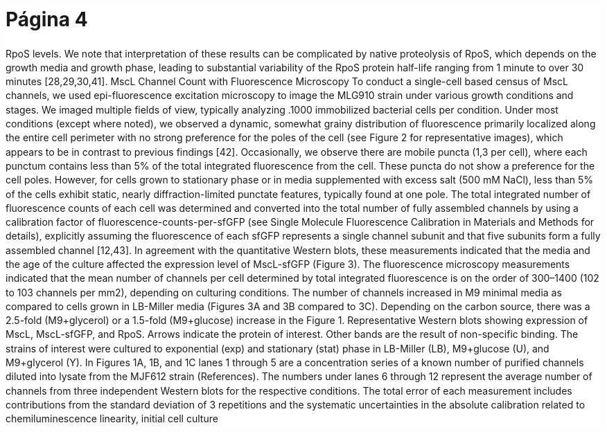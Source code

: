 
# Página 4

RpoS levels. We note that interpretation of these results can be
complicated by native proteolysis of RpoS, which depends on the
growth media and growth phase, leading to substantial variability
of the RpoS protein half-life ranging from 1 minute to over
30 minutes [28,29,30,41].
MscL Channel Count with Fluorescence Microscopy
To conduct a single-cell based census of MscL channels, we
used
epi-fluorescence
excitation
microscopy
to
image
the
MLG910 strain under various growth conditions and stages. We
imaged multiple fields of view, typically analyzing .1000
immobilized bacterial cells per condition. Under most conditions
(except where noted), we observed a dynamic, somewhat grainy
distribution of fluorescence primarily localized along the entire cell
perimeter with no strong preference for the poles of the cell (see
Figure 2 for representative images), which appears to be in
contrast to previous findings [42]. Occasionally, we observe there
are mobile puncta (1,3 per cell), where each punctum contains
less than 5% of the total integrated fluorescence from the cell.
These puncta do not show a preference for the cell poles.
However, for cells grown to stationary phase or in media
supplemented with excess salt (500 mM NaCl), less than 5% of
the cells exhibit static, nearly diffraction-limited punctate features,
typically found at one pole. The total integrated number of
fluorescence counts of each cell was determined and converted
into the total number of fully assembled channels by using a
calibration factor of fluorescence-counts-per-sfGFP (see Single
Molecule Fluorescence Calibration in Materials and Methods for
details), explicitly assuming the fluorescence of each sfGFP
represents a single channel subunit and that five subunits form a
fully assembled channel [12,43].
In agreement with the quantitative Western blots, these
measurements indicated that the media and the age of the culture
affected the expression level of MscL-sfGFP (Figure 3). The
fluorescence microscopy measurements indicated that the mean
number of channels per cell determined by total integrated
fluorescence is on the order of 300–1400 (102 to 103 channels per
mm2), depending on culturing conditions.
The number of channels increased in M9 minimal media as
compared to cells grown in LB-Miller media (Figures 3A and 3B
compared to 3C). Depending on the carbon source, there was a
2.5-fold (M9+glycerol) or a 1.5-fold (M9+glucose) increase in the
Figure 1. Representative Western blots showing expression of MscL, MscL-sfGFP, and RpoS. Arrows indicate the protein of interest.
Other bands are the result of non-specific binding. The strains of interest were cultured to exponential (exp) and stationary (stat) phase in LB-Miller
(LB), M9+glucose (U), and M9+glycerol (Y). In Figures 1A, 1B, and 1C lanes 1 through 5 are a concentration series of a known number of purified
channels diluted into lysate from the MJF612 strain (References). The numbers under lanes 6 through 12 represent the average number of channels
from three independent Western blots for the respective conditions. The total error of each measurement includes contributions from the standard
deviation of 3 repetitions and the systematic uncertainties in the absolute calibration related to chemiluminescence linearity, initial cell culture